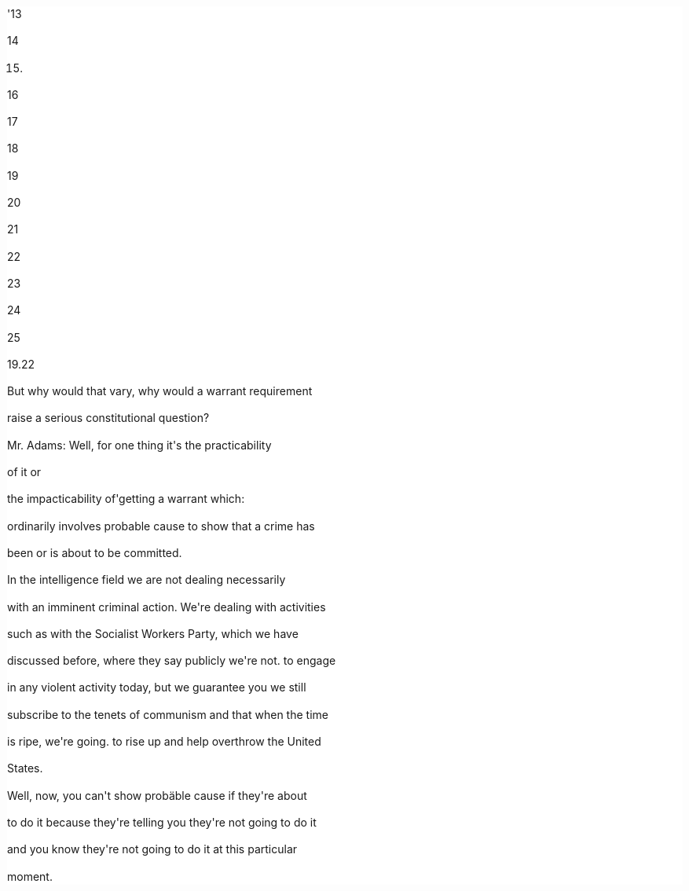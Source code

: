 '13

14

15.

16

17

18

19

20

21

22

23

24

25

19.22

But why would that vary, why would a warrant requirement

raise a serious constitutional question?

Mr. Adams: Well, for one thing it's the practicability

of it or

the impacticability of'getting a warrant which:

ordinarily involves probable cause to show that a crime has

been or is about to be committed.

In the intelligence field we are not dealing necessarily

with an imminent criminal action. We're dealing with activities

such as with the Socialist Workers Party, which we have

discussed before, where they say publicly we're not. to engage

in any violent activity today, but we guarantee you we still

subscribe to the tenets of communism and that when the time

is ripe, we're going. to rise up and help overthrow the United

States.

Well, now, you can't show probäble cause if they're about

to do it because they're telling you they're not going to do it

and you know they're not going to do it at this particular

moment.
